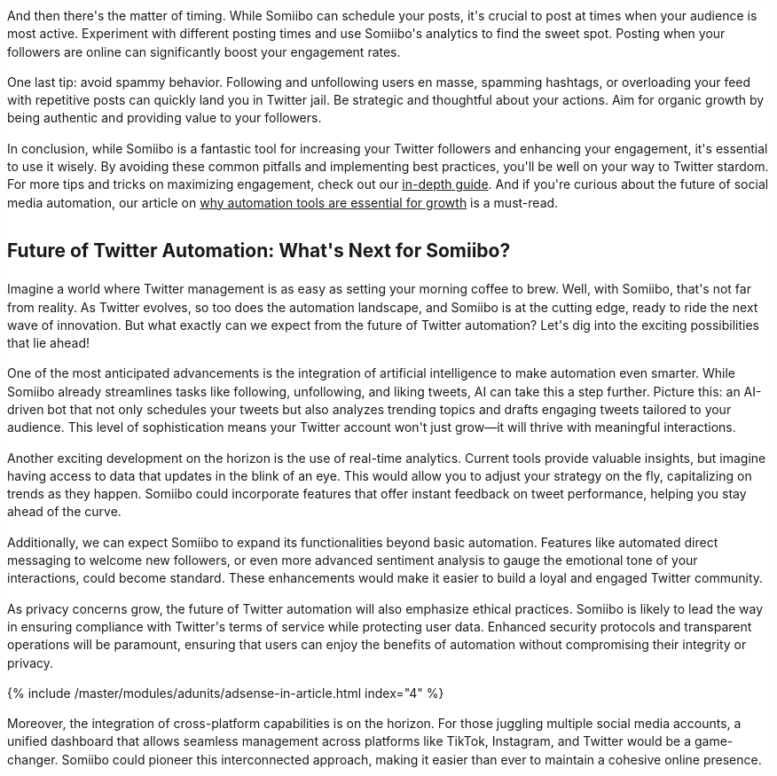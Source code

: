 And then there's the matter of timing. While Somiibo can schedule your posts, it's crucial to post at times when your audience is most active. Experiment with different posting times and use Somiibo's analytics to find the sweet spot. Posting when your followers are online can significantly boost your engagement rates.

One last tip: avoid spammy behavior. Following and unfollowing users en masse, spamming hashtags, or overloading your feed with repetitive posts can quickly land you in Twitter jail. Be strategic and thoughtful about your actions. Aim for organic growth by being authentic and providing value to your followers.

In conclusion, while Somiibo is a fantastic tool for increasing your Twitter followers and enhancing your engagement, it's essential to use it wisely. By avoiding these common pitfalls and implementing best practices, you'll be well on your way to Twitter stardom. For more tips and tricks on maximizing engagement, check out our [in-depth guide](https://twitbooster.com/blog/unlocking-the-full-potential-of-twitbooster-tips-and-tricks-for-maximum-engagement). And if you're curious about the future of social media automation, our article on [why automation tools are essential for growth](https://twitbooster.com/blog/the-future-of-social-media-why-automation-tools-are-essential-for-growth) is a must-read.

## Future of Twitter Automation: What's Next for Somiibo?

Imagine a world where Twitter management is as easy as setting your morning coffee to brew. Well, with Somiibo, that's not far from reality. As Twitter evolves, so too does the automation landscape, and Somiibo is at the cutting edge, ready to ride the next wave of innovation. But what exactly can we expect from the future of Twitter automation? Let's dig into the exciting possibilities that lie ahead!

One of the most anticipated advancements is the integration of artificial intelligence to make automation even smarter. While Somiibo already streamlines tasks like following, unfollowing, and liking tweets, AI can take this a step further. Picture this: an AI-driven bot that not only schedules your tweets but also analyzes trending topics and drafts engaging tweets tailored to your audience. This level of sophistication means your Twitter account won't just grow—it will thrive with meaningful interactions.

Another exciting development on the horizon is the use of real-time analytics. Current tools provide valuable insights, but imagine having access to data that updates in the blink of an eye. This would allow you to adjust your strategy on the fly, capitalizing on trends as they happen. Somiibo could incorporate features that offer instant feedback on tweet performance, helping you stay ahead of the curve.

Additionally, we can expect Somiibo to expand its functionalities beyond basic automation. Features like automated direct messaging to welcome new followers, or even more advanced sentiment analysis to gauge the emotional tone of your interactions, could become standard. These enhancements would make it easier to build a loyal and engaged Twitter community.

As privacy concerns grow, the future of Twitter automation will also emphasize ethical practices. Somiibo is likely to lead the way in ensuring compliance with Twitter's terms of service while protecting user data. Enhanced security protocols and transparent operations will be paramount, ensuring that users can enjoy the benefits of automation without compromising their integrity or privacy.

{% include /master/modules/adunits/adsense-in-article.html index="4" %}

Moreover, the integration of cross-platform capabilities is on the horizon. For those juggling multiple social media accounts, a unified dashboard that allows seamless management across platforms like TikTok, Instagram, and Twitter would be a game-changer. Somiibo could pioneer this interconnected approach, making it easier than ever to maintain a cohesive online presence.

